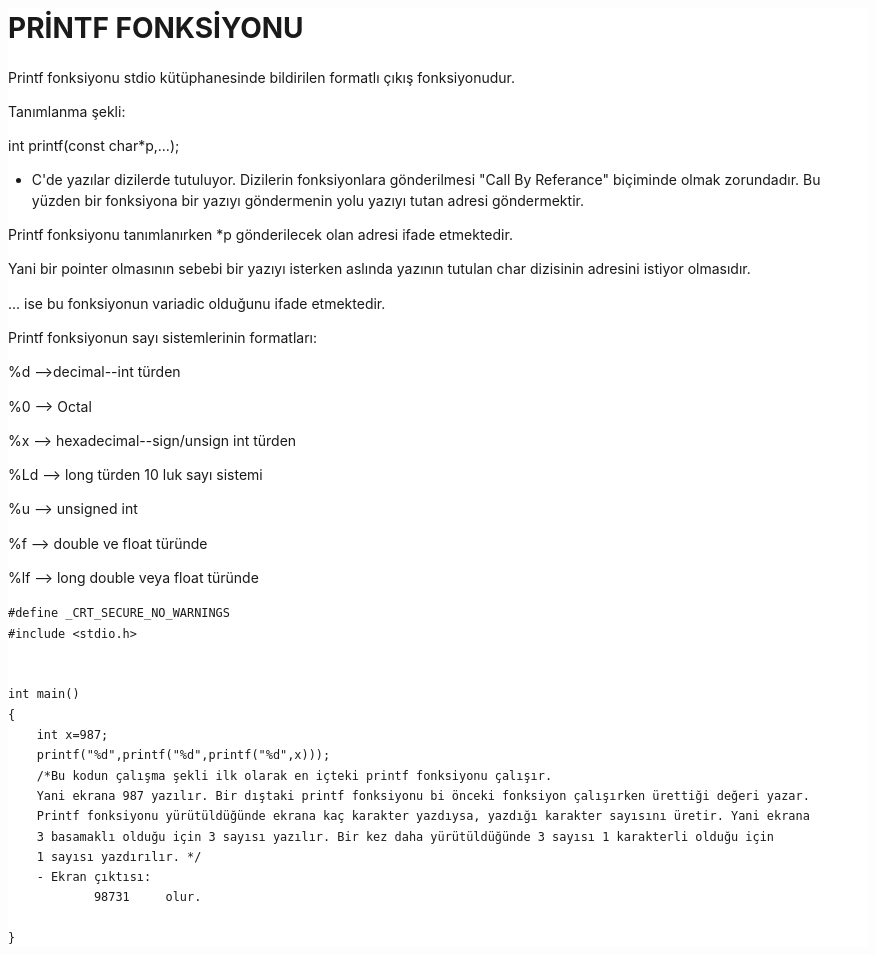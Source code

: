 # PRİNTF FONKSİYONU

Printf fonksiyonu stdio kütüphanesinde bildirilen formatlı çıkış fonksiyonudur.

Tanımlanma şekli:

int printf(const char*p,...);

- C'de yazılar dizilerde tutuluyor. Dizilerin fonksiyonlara gönderilmesi "Call By Referance" biçiminde olmak zorundadır.
Bu yüzden bir fonksiyona bir yazıyı göndermenin yolu yazıyı tutan adresi göndermektir.

Printf fonksiyonu tanımlanırken *p gönderilecek olan adresi ifade etmektedir. 

Yani bir pointer olmasının sebebi bir yazıyı isterken aslında yazının tutulan char dizisinin adresini istiyor olmasıdır.

... ise bu fonksiyonun variadic olduğunu ifade etmektedir.

Printf fonksiyonun sayı sistemlerinin formatları:

%d -->decimal--int türden

%0  --> Octal

%x  --> hexadecimal--sign/unsign int türden

%Ld --> long türden 10 luk sayı sistemi

%u  --> unsigned int

%f  --> double  ve float türünde

%lf --> long double veya float türünde


```
#define _CRT_SECURE_NO_WARNINGS
#include <stdio.h>


int main()
{
    int x=987;
    printf("%d",printf("%d",printf("%d",x)));
    /*Bu kodun çalışma şekli ilk olarak en içteki printf fonksiyonu çalışır.
    Yani ekrana 987 yazılır. Bir dıştaki printf fonksiyonu bi önceki fonksiyon çalışırken ürettiği değeri yazar.
    Printf fonksiyonu yürütüldüğünde ekrana kaç karakter yazdıysa, yazdığı karakter sayısını üretir. Yani ekrana 
    3 basamaklı olduğu için 3 sayısı yazılır. Bir kez daha yürütüldüğünde 3 sayısı 1 karakterli olduğu için 
    1 sayısı yazdırılır. */
    - Ekran çıktısı: 
    		98731     olur.

}

```
